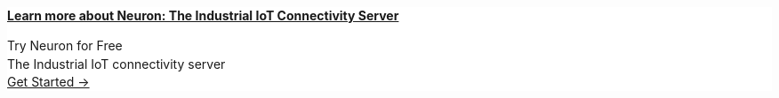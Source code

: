 **[Learn more about Neuron: The Industrial IoT Connectivity Server](https://www.emqx.com/en/products/neuronex)**


<section class="promotion">
    <div>
        Try Neuron for Free
             <div class="is-size-14 is-text-normal has-text-weight-normal">The Industrial IoT connectivity server</div>
    </div>
    <a href="https://www.emqx.com/en/try?product=neuron" class="button is-gradient px-5">Get Started →</a>
</section>
